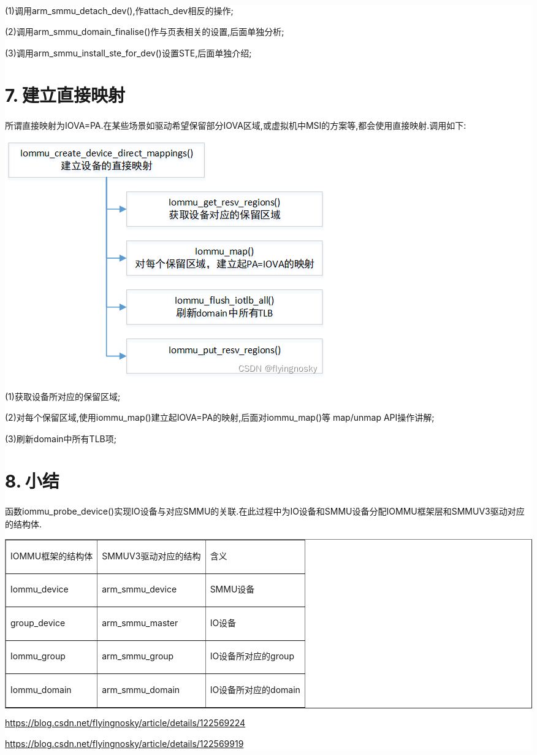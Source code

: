 (1)调用arm_smmu_detach_dev(),作attach_dev相反的操作;

(2)调用arm_smmu_domain_finalise()作与页表相关的设置,后面单独分析;

(3)调用arm_smmu_install_ste_for_dev()设置STE,后面单独介绍;

# 7. 建立直接映射

所谓直接映射为IOVA=PA.在某些场景如驱动希望保留部分IOVA区域,或虚拟机中MSI的方案等,都会使用直接映射.调用如下:

![2022-08-16-20-33-58.png](./images/2022-08-16-20-33-58.png)

(1)获取设备所对应的保留区域;

(2)对每个保留区域,使用iommu_map()建立起IOVA=PA的映射,后面对iommu_map()等 map/unmap API操作讲解;

(3)刷新domain中所有TLB项;

# 8. 小结

函数iommu_probe_device()实现IO设备与对应SMMU的关联.在此过程中为IO设备和SMMU设备分配IOMMU框架层和SMMUV3驱动对应的结构体.

<table border="1" cellspacing="0"><tbody><tr><td> <p>IOMMU框架的结构体</p> </td><td> <p>SMMUV3驱动对应的结构</p> </td><td> <p>含义</p> </td></tr><tr><td> <p>Iommu_device</p> </td><td> <p>arm_smmu_device</p> </td><td> <p>SMMU设备</p> </td></tr><tr><td> <p>group_device</p> </td><td> <p>arm_smmu_master</p> </td><td> <p>IO设备</p> </td></tr><tr><td> <p>Iommu_group</p> </td><td> <p>arm_smmu_group</p> </td><td> <p>IO设备所对应的group</p> </td></tr><tr><td> <p>Iommu_domain</p> </td><td> <p>arm_smmu_domain</p> </td><td> <p>IO设备所对应的domain</p> </td></tr></tbody></table>


https://blog.csdn.net/flyingnosky/article/details/122569224

https://blog.csdn.net/flyingnosky/article/details/122569919

